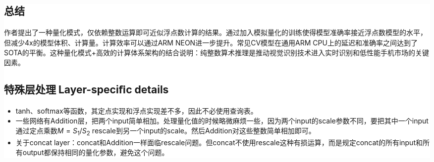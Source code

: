## 总结

作者提出了一种量化模式，仅依赖整数运算即可近似浮点数计算的结果。通过加入模拟量化的训练使得模型准确率接近浮点数模型的水平，但减少4x的模型体积、计算量。计算效率可以通过ARM NEON进一步提升。常见CV模型在通用ARM CPU上的延迟和准确率之间达到了SOTA的平衡。这种量化模式+高效的计算体系架构的结合说明：纯整数算术推理是推动视觉识别技术进入实时识别和低性能手机市场的关键因素。



## 特殊层处理 Layer-speciﬁc details

- tanh、softmax等函数，其定点实现和浮点实现差不多，因此不必使用查询表。
- 一些网络有Addition层，把两个input简单相加。处理量化值的时候略微麻烦一些，因为两个input的scale参数不同，要把其中一个input 通过定点乘数$M=S_1/S_2$ rescale到另一个input的scale。然后Addition对这些整数简单相加即可。
- 关于concat layer：concat和Addition一样面临rescale问题。但concat不使用rescale这种有损运算，而是规定concat的所有input和所有output都保持相同的量化参数，避免这个问题。